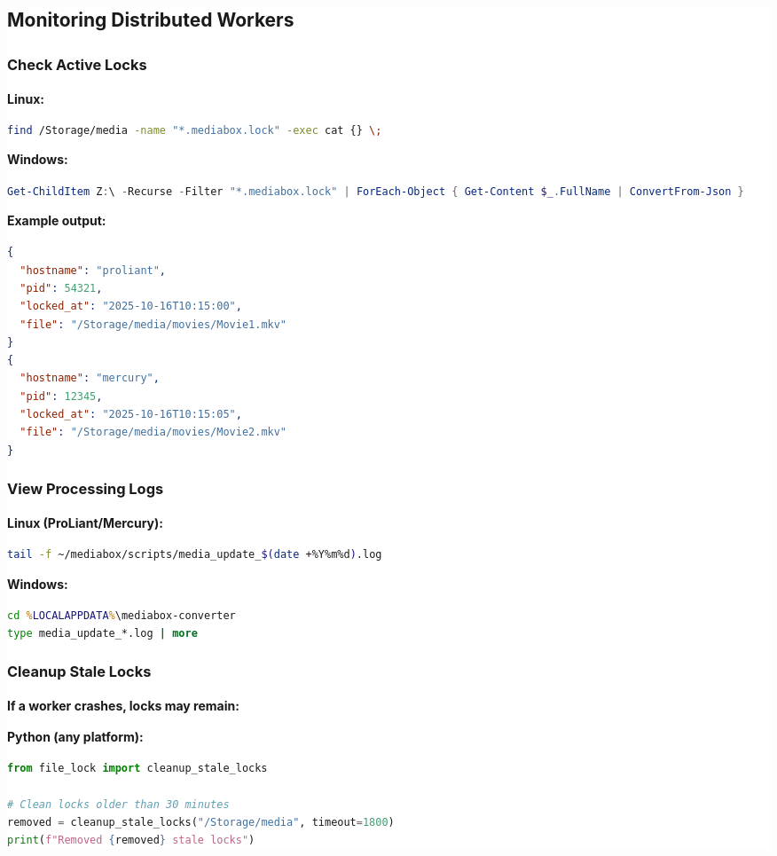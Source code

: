 ## Monitoring Distributed Workers

### Check Active Locks

**Linux:**
```bash
find /Storage/media -name "*.mediabox.lock" -exec cat {} \;
```

**Windows:**
```powershell
Get-ChildItem Z:\ -Recurse -Filter "*.mediabox.lock" | ForEach-Object { Get-Content $_.FullName | ConvertFrom-Json }
```

**Example output:**
```json
{
  "hostname": "proliant",
  "pid": 54321,
  "locked_at": "2025-10-16T10:15:00",
  "file": "/Storage/media/movies/Movie1.mkv"
}
{
  "hostname": "mercury",
  "pid": 12345,
  "locked_at": "2025-10-16T10:15:05",
  "file": "/Storage/media/movies/Movie2.mkv"
}
```

### View Processing Logs

**Linux (ProLiant/Mercury):**
```bash
tail -f ~/mediabox/scripts/media_update_$(date +%Y%m%d).log
```

**Windows:**
```cmd
cd %LOCALAPPDATA%\mediabox-converter
type media_update_*.log | more
```

### Cleanup Stale Locks

**If a worker crashes, locks may remain:**

**Python (any platform):**
```python
from file_lock import cleanup_stale_locks

# Clean locks older than 30 minutes
removed = cleanup_stale_locks("/Storage/media", timeout=1800)
print(f"Removed {removed} stale locks")
```
